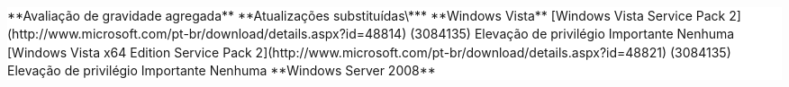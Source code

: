 </td>
<td style="border:1px solid black;">
**Avaliação de gravidade agregada**

</td>
<td style="border:1px solid black;">
**Atualizações substituídas\***

</td>
</tr>
<tr>
<td style="border:1px solid black;" colspan="4">
**Windows Vista**

</td>
</tr>
<tr>
<td style="border:1px solid black;">
[Windows Vista Service Pack 2](http://www.microsoft.com/pt-br/download/details.aspx?id=48814)  
(3084135)

</td>
<td style="border:1px solid black;">
Elevação de privilégio

</td>
<td style="border:1px solid black;">
Importante

</td>
<td style="border:1px solid black;">
Nenhuma

</td>
</tr>
<tr>
<td style="border:1px solid black;">
[Windows Vista x64 Edition Service Pack 2](http://www.microsoft.com/pt-br/download/details.aspx?id=48821)  
(3084135)

</td>
<td style="border:1px solid black;">
Elevação de privilégio

</td>
<td style="border:1px solid black;">
Importante

</td>
<td style="border:1px solid black;">
Nenhuma

</td>
</tr>
<tr>
<td style="border:1px solid black;" colspan="4">
**Windows Server 2008**
